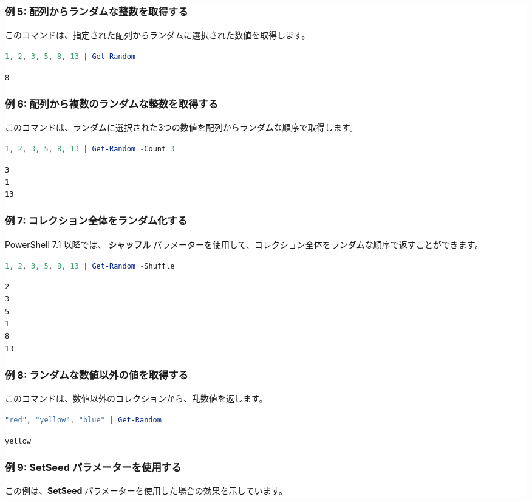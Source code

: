 ### 例 5: 配列からランダムな整数を取得する

このコマンドは、指定された配列からランダムに選択された数値を取得します。

```powershell
1, 2, 3, 5, 8, 13 | Get-Random
```

```Output
8
```

### 例 6: 配列から複数のランダムな整数を取得する

このコマンドは、ランダムに選択された3つの数値を配列からランダムな順序で取得します。

```powershell
1, 2, 3, 5, 8, 13 | Get-Random -Count 3
```

```Output
3
1
13
```

### 例 7: コレクション全体をランダム化する

PowerShell 7.1 以降では、 **シャッフル** パラメーターを使用して、コレクション全体をランダムな順序で返すことができます。

```powershell
1, 2, 3, 5, 8, 13 | Get-Random -Shuffle
```

```Output
2
3
5
1
8
13
```

### 例 8: ランダムな数値以外の値を取得する

このコマンドは、数値以外のコレクションから、乱数値を返します。

```powershell
"red", "yellow", "blue" | Get-Random
```

```Output
yellow
```

### 例 9: SetSeed パラメーターを使用する

この例は、**SetSeed** パラメーターを使用した場合の効果を示しています。
